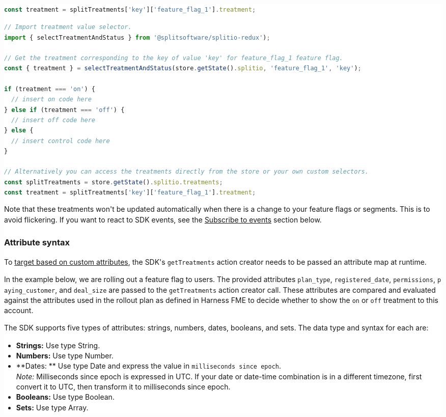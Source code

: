 ```javascript
const treatment = splitTreatments['key']['feature_flag_1'].treatment;
```

</TabItem>
<TabItem value="Server side (Node.js/SSR)">

```javascript
// Import treatment value selector.
import { selectTreatmentAndStatus } from '@splitsoftware/splitio-redux');

// Get the treatment corresponding to the key of value 'key' for feature_flag_1 feature flag.
const { treatment } = selectTreatmentAndStatus(store.getState().splitio, 'feature_flag_1', 'key');

if (treatment === 'on') {
  // insert on code here
} else if (treatment === 'off') {
  // insert off code here
} else {
  // insert control code here
}

// Alternatively you can access the treatments directly from the store or your own custom selectors.
const splitTreatments = store.getState().splitio.treatments;
const treatment = splitTreatments['key']['feature_flag_1'].treatment;
```

</TabItem>
</Tabs>

Note that these treatments won't be updated automatically when there is a change to your feature flags or segments. This is to avoid flickering. If you want to react to SDK events, see the [Subscribe to events](#subscribe-to-events) section below.

### Attribute syntax 

To [target based on custom attributes](/docs/feature-management-experimentation/feature-management/target-with-custom-attributes), the SDK's `getTreatments` action creator needs to be passed an attribute map at runtime.

In the example below, we are rolling out a feature flag to users. The provided attributes `plan_type`, `registered_date`, `permissions`, `paying_customer`, and `deal_size` are passed to the `getTreatments` action creator call. These attributes are compared and evaluated against the attributes used in the rollout plan as defined in Harness FME to decide whether to show the `on` or `off` treatment to this account.

The SDK supports five types of attributes: strings, numbers, dates, booleans, and sets. The data type and syntax for each are: 

* **Strings:** Use type String.
* **Numbers:** Use type Number.
* **Dates: ** Use type Date and express the value in `milliseconds since epoch`. <br />*Note:* Milliseconds since epoch is expressed in UTC. If your date or date-time combination is in a different timezone, first convert it to UTC, then transform it to milliseconds since epoch.
* **Booleans:** Use type Boolean.
* **Sets:** Use type Array.
